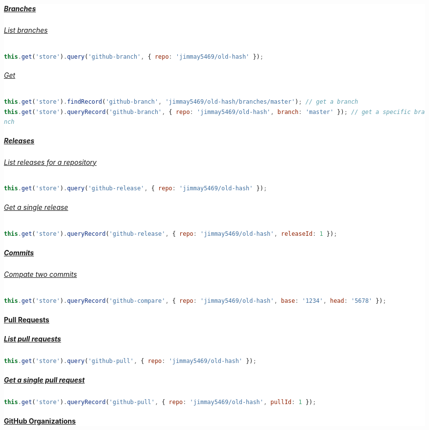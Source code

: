 ##### [Branches](https://developer.github.com/v3/repos/branches/)

###### [List branches](https://developer.github.com/v3/repos/branches/#list-branches)

```js
this.get('store').query('github-branch', { repo: 'jimmay5469/old-hash' });
```

###### [Get](https://developer.github.com/v3/repos/branches/#get-branch)
```js
this.get('store').findRecord('github-branch', 'jimmay5469/old-hash/branches/master'); // get a branch
this.get('store').queryRecord('github-branch', { repo: 'jimmay5469/old-hash', branch: 'master' }); // get a specific branch
```

##### [Releases](https://developer.github.com/v3/repos/releases/)

###### [List releases for a repository](https://developer.github.com/v3/repos/releases/#list-releases-for-a-repository)
```js
this.get('store').query('github-release', { repo: 'jimmay5469/old-hash' });
```

###### [Get a single release](https://developer.github.com/v3/repos/releases/#get-a-single-release)
```js
this.get('store').queryRecord('github-release', { repo: 'jimmay5469/old-hash', releaseId: 1 });
```

##### [Commits](https://developer.github.com/v3/repos/commits/)

###### [Compate two commits](https://developer.github.com/v3/repos/commits/#compare-two-commits)

```js
this.get('store').queryRecord('github-compare', { repo: 'jimmay5469/old-hash', base: '1234', head: '5678' });
```

#### [Pull Requests](https://developer.github.com/v3/pulls/)

##### [List pull requests](https://developer.github.com/v3/pulls/#list-pull-requests)
```js
this.get('store').query('github-pull', { repo: 'jimmay5469/old-hash' });
```

##### [Get a single pull request](https://developer.github.com/v3/pulls/#get-a-single-pull-request)
```js
this.get('store').queryRecord('github-pull', { repo: 'jimmay5469/old-hash', pullId: 1 });
```
#### [GitHub Organizations](https://developer.github.com/v3/orgs/)
